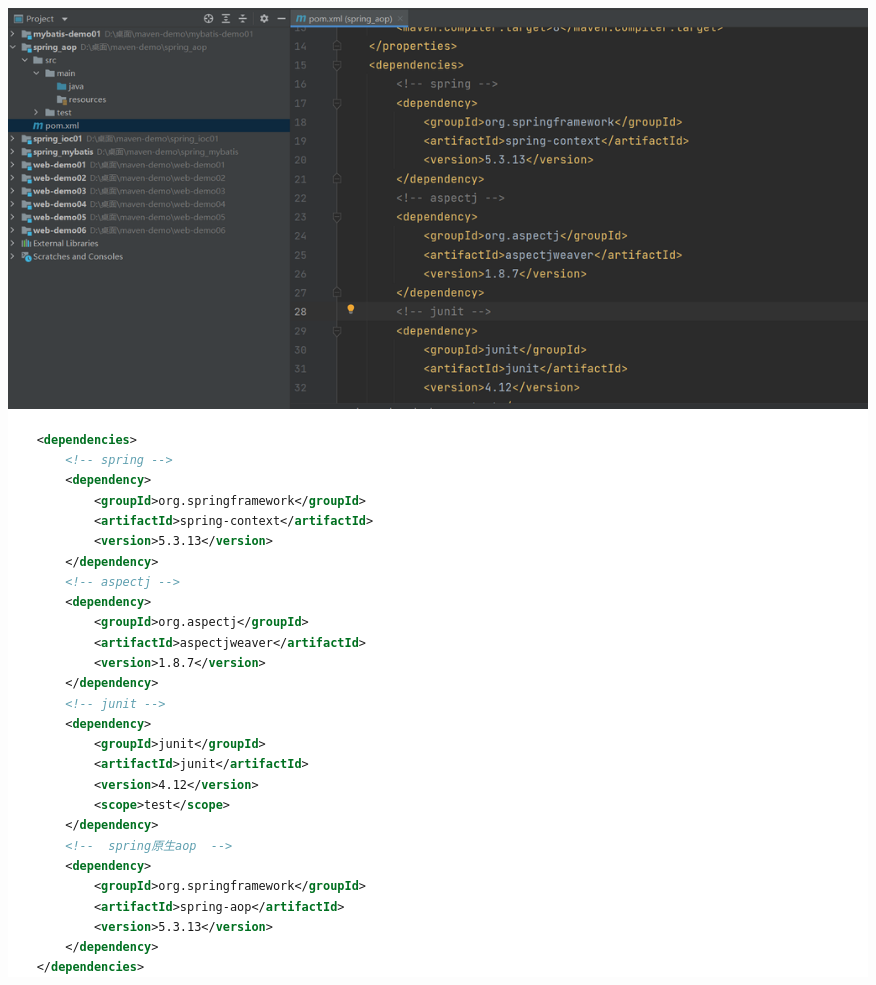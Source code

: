 ![1722564151002](./assets/1722564151002.png)

```xml
    <dependencies>
        <!-- spring -->
        <dependency>
            <groupId>org.springframework</groupId>
            <artifactId>spring-context</artifactId>
            <version>5.3.13</version>
        </dependency>
        <!-- aspectj -->
        <dependency>
            <groupId>org.aspectj</groupId>
            <artifactId>aspectjweaver</artifactId>
            <version>1.8.7</version>
        </dependency>
        <!-- junit -->
        <dependency>
            <groupId>junit</groupId>
            <artifactId>junit</artifactId>
            <version>4.12</version>
            <scope>test</scope>
        </dependency>
        <!--  spring原生aop  -->
        <dependency>
            <groupId>org.springframework</groupId>
            <artifactId>spring-aop</artifactId>
            <version>5.3.13</version>
        </dependency>
    </dependencies>
```
